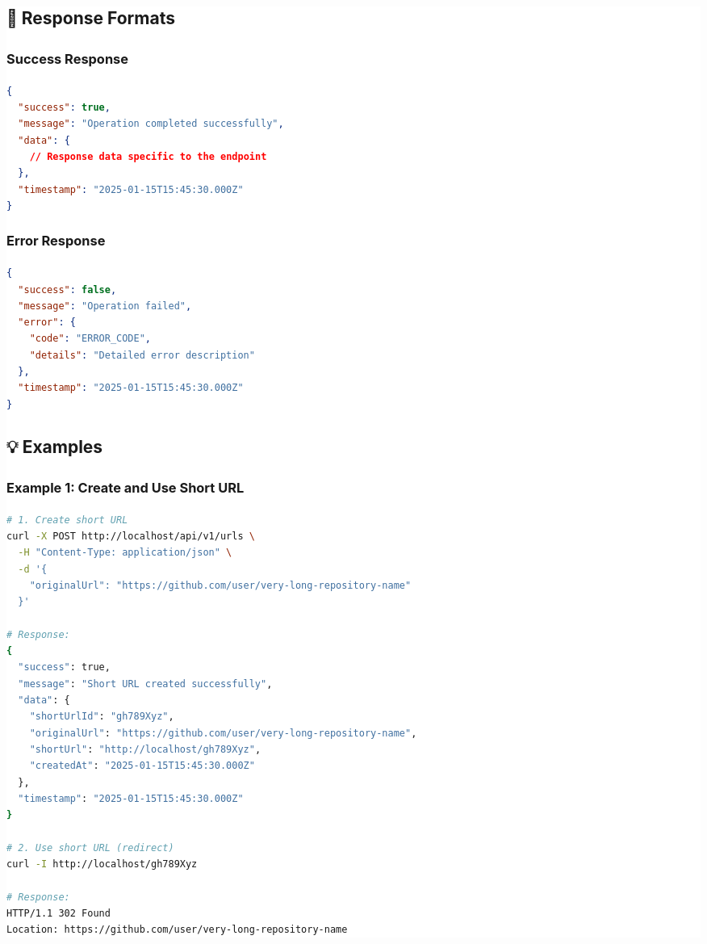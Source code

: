 ## 📝 Response Formats

### Success Response

```json
{
  "success": true,
  "message": "Operation completed successfully",
  "data": {
    // Response data specific to the endpoint
  },
  "timestamp": "2025-01-15T15:45:30.000Z"
}
```

### Error Response

```json
{
  "success": false,
  "message": "Operation failed",
  "error": {
    "code": "ERROR_CODE",
    "details": "Detailed error description"
  },
  "timestamp": "2025-01-15T15:45:30.000Z"
}
```

## 💡 Examples

### Example 1: Create and Use Short URL

```bash
# 1. Create short URL
curl -X POST http://localhost/api/v1/urls \
  -H "Content-Type: application/json" \
  -d '{
    "originalUrl": "https://github.com/user/very-long-repository-name"
  }'

# Response:
{
  "success": true,
  "message": "Short URL created successfully",
  "data": {
    "shortUrlId": "gh789Xyz",
    "originalUrl": "https://github.com/user/very-long-repository-name",
    "shortUrl": "http://localhost/gh789Xyz",
    "createdAt": "2025-01-15T15:45:30.000Z"
  },
  "timestamp": "2025-01-15T15:45:30.000Z"
}

# 2. Use short URL (redirect)
curl -I http://localhost/gh789Xyz

# Response:
HTTP/1.1 302 Found
Location: https://github.com/user/very-long-repository-name
```
